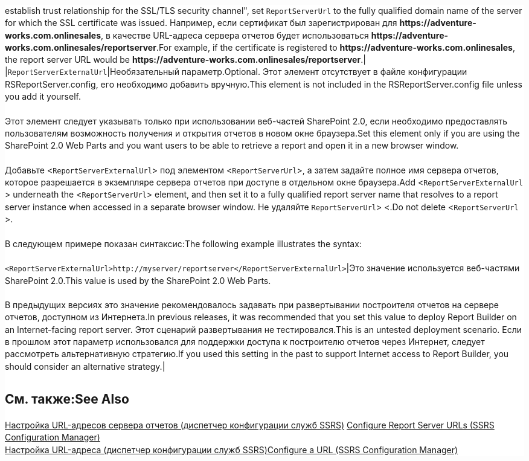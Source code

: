establish trust relationship for the SSL/TLS security channel", set `ReportServerUrl` to the fully qualified domain name of the server for which the SSL certificate was issued.</span></span> <span data-ttu-id="47163-155">Например, если сертификат был зарегистрирован для **https:\//adventure-works.com.onlinesales**, в качестве URL-адреса сервера отчетов будет использоваться **https:\//adventure-works.com.onlinesales/reportserver**.</span><span class="sxs-lookup"><span data-stu-id="47163-155">For example, if the certificate is registered to **https:\//adventure-works.com.onlinesales**, the report server URL would be **https:\//adventure-works.com.onlinesales/reportserver**.</span></span>|  
|`ReportServerExternalUrl`|<span data-ttu-id="47163-156">Необязательный параметр.</span><span class="sxs-lookup"><span data-stu-id="47163-156">Optional.</span></span> <span data-ttu-id="47163-157">Этот элемент отсутствует в файле конфигурации RSReportServer.config, его необходимо добавить вручную.</span><span class="sxs-lookup"><span data-stu-id="47163-157">This element is not included in the RSReportServer.config file unless you add it yourself.</span></span><br /><br /> <span data-ttu-id="47163-158">Этот элемент следует указывать только при использовании веб-частей SharePoint 2.0, если необходимо предоставлять пользователям возможность получения и открытия отчетов в новом окне браузера.</span><span class="sxs-lookup"><span data-stu-id="47163-158">Set this element only if you are using the SharePoint 2.0 Web Parts and you want users to be able to retrieve a report and open it in a new browser window.</span></span><br /><br /> <span data-ttu-id="47163-159">Добавьте <`ReportServerExternalUrl`> под элементом <`ReportServerUrl`>, а затем задайте полное имя сервера отчетов, которое разрешается в экземпляре сервера отчетов при доступе в отдельном окне браузера.</span><span class="sxs-lookup"><span data-stu-id="47163-159">Add <`ReportServerExternalUrl`> underneath the <`ReportServerUrl`> element, and then set it to a fully qualified report server name that resolves to a report server instance when accessed in a separate browser window.</span></span> <span data-ttu-id="47163-160">Не удаляйте `ReportServerUrl`> <.</span><span class="sxs-lookup"><span data-stu-id="47163-160">Do not delete <`ReportServerUrl`>.</span></span><br /><br /> <span data-ttu-id="47163-161">В следующем примере показан синтаксис:</span><span class="sxs-lookup"><span data-stu-id="47163-161">The following example illustrates the syntax:</span></span><br /><br /> `<ReportServerExternalUrl>http://myserver/reportserver</ReportServerExternalUrl>`|<span data-ttu-id="47163-162">Это значение используется веб-частями SharePoint 2.0.</span><span class="sxs-lookup"><span data-stu-id="47163-162">This value is used by the SharePoint 2.0 Web Parts.</span></span><br /><br /> <span data-ttu-id="47163-163">В предыдущих версиях это значение рекомендовалось задавать при развертывании построителя отчетов на сервере отчетов, доступном из Интернета.</span><span class="sxs-lookup"><span data-stu-id="47163-163">In previous releases, it was recommended that you set this value to deploy Report Builder on an Internet-facing report server.</span></span> <span data-ttu-id="47163-164">Этот сценарий развертывания не тестировался.</span><span class="sxs-lookup"><span data-stu-id="47163-164">This is an untested deployment scenario.</span></span> <span data-ttu-id="47163-165">Если в прошлом этот параметр использовался для поддержки доступа к построителю отчетов через Интернет, следует рассмотреть альтернативную стратегию.</span><span class="sxs-lookup"><span data-stu-id="47163-165">If you used this setting in the past to support Internet access to Report Builder, you should consider an alternative strategy.</span></span>|  
  
## <a name="see-also"></a><span data-ttu-id="47163-166">См. также:</span><span class="sxs-lookup"><span data-stu-id="47163-166">See Also</span></span>  
 <span data-ttu-id="47163-167">[Настройка URL-адресов сервера отчетов (диспетчер конфигурации служб SSRS)](configure-report-server-urls-ssrs-configuration-manager.md) </span><span class="sxs-lookup"><span data-stu-id="47163-167">[Configure Report Server URLs  &#40;SSRS Configuration Manager&#41;](configure-report-server-urls-ssrs-configuration-manager.md) </span></span>  
 [<span data-ttu-id="47163-168">Настройка URL-адреса (диспетчер конфигурации служб SSRS)</span><span class="sxs-lookup"><span data-stu-id="47163-168">Configure a URL  &#40;SSRS Configuration Manager&#41;</span></span>](configure-a-url-ssrs-configuration-manager.md)  
  
  
